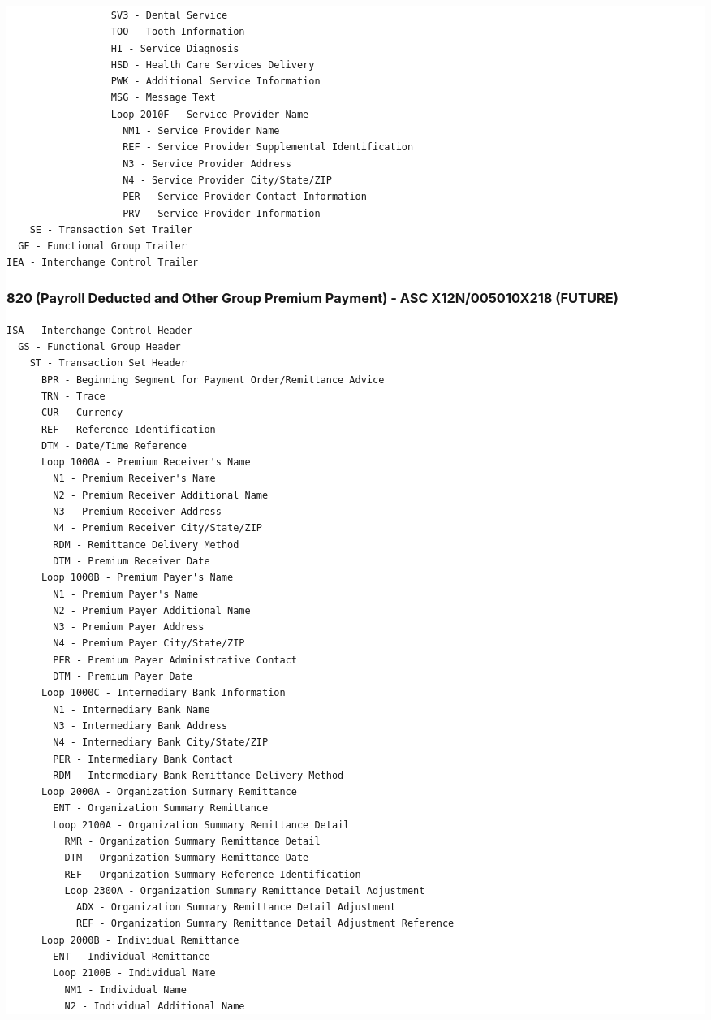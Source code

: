 ```
                  SV3 - Dental Service
                  TOO - Tooth Information
                  HI - Service Diagnosis
                  HSD - Health Care Services Delivery
                  PWK - Additional Service Information
                  MSG - Message Text
                  Loop 2010F - Service Provider Name
                    NM1 - Service Provider Name
                    REF - Service Provider Supplemental Identification
                    N3 - Service Provider Address
                    N4 - Service Provider City/State/ZIP
                    PER - Service Provider Contact Information
                    PRV - Service Provider Information
    SE - Transaction Set Trailer
  GE - Functional Group Trailer
IEA - Interchange Control Trailer
```
### 820 (Payroll Deducted and Other Group Premium Payment) - ASC X12N/005010X218 (FUTURE)
```
ISA - Interchange Control Header
  GS - Functional Group Header
    ST - Transaction Set Header
      BPR - Beginning Segment for Payment Order/Remittance Advice
      TRN - Trace
      CUR - Currency
      REF - Reference Identification
      DTM - Date/Time Reference
      Loop 1000A - Premium Receiver's Name
        N1 - Premium Receiver's Name
        N2 - Premium Receiver Additional Name
        N3 - Premium Receiver Address
        N4 - Premium Receiver City/State/ZIP
        RDM - Remittance Delivery Method
        DTM - Premium Receiver Date
      Loop 1000B - Premium Payer's Name
        N1 - Premium Payer's Name
        N2 - Premium Payer Additional Name
        N3 - Premium Payer Address
        N4 - Premium Payer City/State/ZIP
        PER - Premium Payer Administrative Contact
        DTM - Premium Payer Date
      Loop 1000C - Intermediary Bank Information
        N1 - Intermediary Bank Name
        N3 - Intermediary Bank Address
        N4 - Intermediary Bank City/State/ZIP
        PER - Intermediary Bank Contact
        RDM - Intermediary Bank Remittance Delivery Method
      Loop 2000A - Organization Summary Remittance
        ENT - Organization Summary Remittance
        Loop 2100A - Organization Summary Remittance Detail
          RMR - Organization Summary Remittance Detail
          DTM - Organization Summary Remittance Date
          REF - Organization Summary Reference Identification
          Loop 2300A - Organization Summary Remittance Detail Adjustment
            ADX - Organization Summary Remittance Detail Adjustment
            REF - Organization Summary Remittance Detail Adjustment Reference
      Loop 2000B - Individual Remittance
        ENT - Individual Remittance
        Loop 2100B - Individual Name
          NM1 - Individual Name
          N2 - Individual Additional Name
```